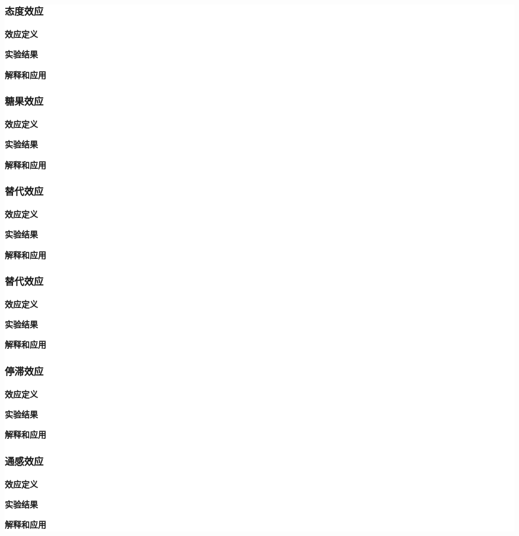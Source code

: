 
### 态度效应

**效应定义**


**实验结果**


**解释和应用**


### 糖果效应

**效应定义**


**实验结果**


**解释和应用**


### 替代效应

**效应定义**


**实验结果**


**解释和应用**


### 替代效应

**效应定义**


**实验结果**


**解释和应用**


### 停滞效应

**效应定义**


**实验结果**


**解释和应用**


### 通感效应

**效应定义**


**实验结果**


**解释和应用**
